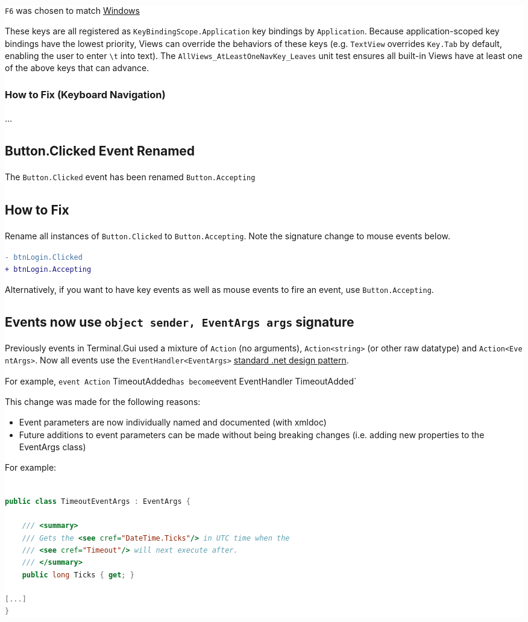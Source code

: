 `F6` was chosen to match [Windows](https://learn.microsoft.com/en-us/windows/apps/design/input/keyboard-accelerators#common-keyboard-accelerators)

These keys are all registered as `KeyBindingScope.Application` key bindings by `Application`. Because application-scoped key bindings have the lowest priority, Views can override the behaviors of these keys (e.g. `TextView` overrides `Key.Tab` by default, enabling the user to enter `\t` into text). The `AllViews_AtLeastOneNavKey_Leaves` unit test ensures all built-in Views have at least one of the above keys that can advance. 

### How to Fix (Keyboard Navigation)

...

## Button.Clicked Event Renamed

The `Button.Clicked` event has been renamed `Button.Accepting`

## How to Fix

Rename all instances of `Button.Clicked` to `Button.Accepting`.  Note the signature change to mouse events below.

```diff
- btnLogin.Clicked 
+ btnLogin.Accepting
```

Alternatively, if you want to have key events as well as mouse events to fire an event, use `Button.Accepting`.

## Events now use `object sender, EventArgs args` signature

Previously events in Terminal.Gui used a mixture of `Action` (no arguments), `Action<string>` (or other raw datatype) and `Action<EventArgs>`. Now all events use the `EventHandler<EventArgs>` [standard .net design pattern](https://learn.microsoft.com/en-us/dotnet/csharp/event-pattern#event-delegate-signatures).

For example, `event Action`<long> TimeoutAdded` has become `event EventHandler<TimeoutEventArgs> TimeoutAdded`

This change was made for the following reasons:

- Event parameters are now individually named and documented (with xmldoc)
- Future additions to event parameters can be made without being breaking changes (i.e. adding new properties to the EventArgs class)

For example:

```csharp

public class TimeoutEventArgs : EventArgs {

	/// <summary>
	/// Gets the <see cref="DateTime.Ticks"/> in UTC time when the 
	/// <see cref="Timeout"/> will next execute after.
	/// </summary>
	public long Ticks { get; }

[...]
}
```
